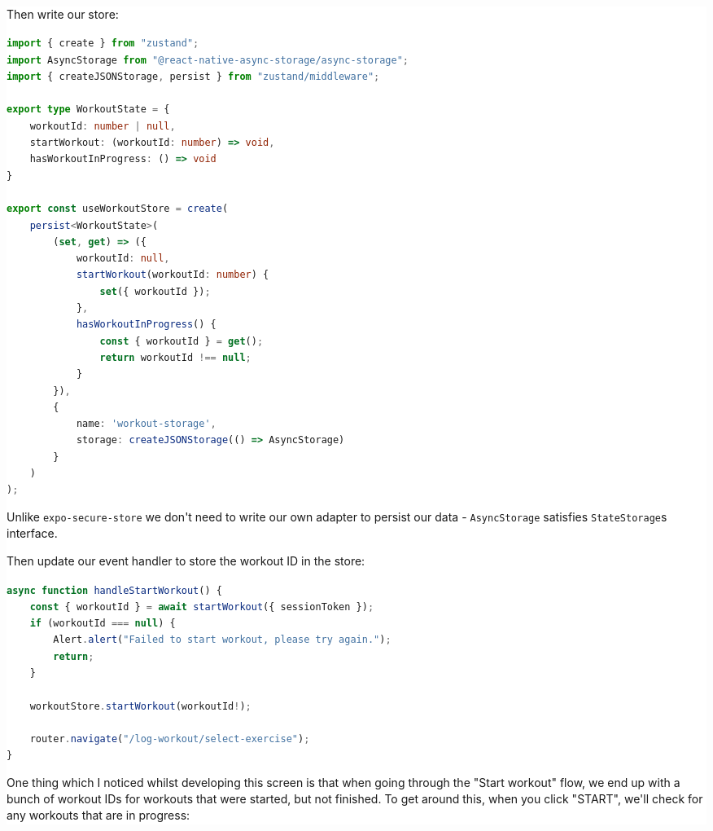Then write our store:

```ts
import { create } from "zustand";
import AsyncStorage from "@react-native-async-storage/async-storage";
import { createJSONStorage, persist } from "zustand/middleware";

export type WorkoutState = {
    workoutId: number | null,
    startWorkout: (workoutId: number) => void,
    hasWorkoutInProgress: () => void
}

export const useWorkoutStore = create(
    persist<WorkoutState>(
        (set, get) => ({
            workoutId: null,
            startWorkout(workoutId: number) {
                set({ workoutId });
            },
            hasWorkoutInProgress() {
                const { workoutId } = get();
                return workoutId !== null;
            }
        }),
        {
            name: 'workout-storage',
            storage: createJSONStorage(() => AsyncStorage)
        }
    )
);
```

Unlike `expo-secure-store` we don't need to write our own adapter to persist our data - `AsyncStorage` satisfies `StateStorage`s interface.

Then update our event handler to store the workout ID in the store:

```ts
async function handleStartWorkout() {
    const { workoutId } = await startWorkout({ sessionToken });
    if (workoutId === null) {
        Alert.alert("Failed to start workout, please try again.");
        return;
    }

    workoutStore.startWorkout(workoutId!);

    router.navigate("/log-workout/select-exercise");
}
```

One thing which I noticed whilst developing this screen is that when going through the "Start workout" flow, we end up with a bunch of workout IDs for workouts that were started, but not finished. To get around this, when you click "START", we'll check for any workouts that are in progress:
